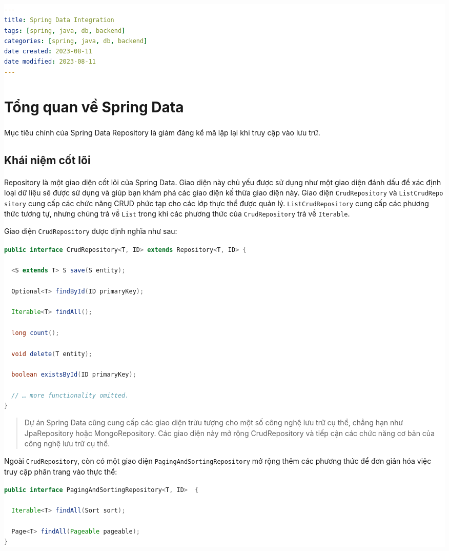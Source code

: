 ```yaml
---
title: Spring Data Integration
tags: [spring, java, db, backend]
categories: [spring, java, db, backend]
date created: 2023-08-11
date modified: 2023-08-11
---
```


# Tổng quan về Spring Data

Mục tiêu chính của Spring Data Repository là giảm đáng kể mã lặp lại khi truy cập vào lưu trữ.

## Khái niệm cốt lõi

Repository là một giao diện cốt lõi của Spring Data. Giao diện này chủ yếu được sử dụng như một giao diện đánh dấu để xác định loại dữ liệu sẽ được sử dụng và giúp bạn khám phá các giao diện kế thừa giao diện này. Giao diện `CrudRepository` và `ListCrudRepository` cung cấp các chức năng CRUD phức tạp cho các lớp thực thể được quản lý. `ListCrudRepository` cung cấp các phương thức tương tự, nhưng chúng trả về `List` trong khi các phương thức của `CrudRepository` trả về `Iterable`.

Giao diện `CrudRepository` được định nghĩa như sau:

```java
public interface CrudRepository<T, ID> extends Repository<T, ID> {

  <S extends T> S save(S entity);

  Optional<T> findById(ID primaryKey);

  Iterable<T> findAll();

  long count();

  void delete(T entity);

  boolean existsById(ID primaryKey);

  // … more functionality omitted.
}
```

> Dự án Spring Data cũng cung cấp các giao diện trừu tượng cho một số công nghệ lưu trữ cụ thể, chẳng hạn như JpaRepository hoặc MongoRepository. Các giao diện này mở rộng CrudRepository và tiếp cận các chức năng cơ bản của công nghệ lưu trữ cụ thể.

Ngoài `CrudRepository`, còn có một giao diện `PagingAndSortingRepository` mở rộng thêm các phương thức để đơn giản hóa việc truy cập phân trang vào thực thể:

```java
public interface PagingAndSortingRepository<T, ID>  {

  Iterable<T> findAll(Sort sort);

  Page<T> findAll(Pageable pageable);
}
```
